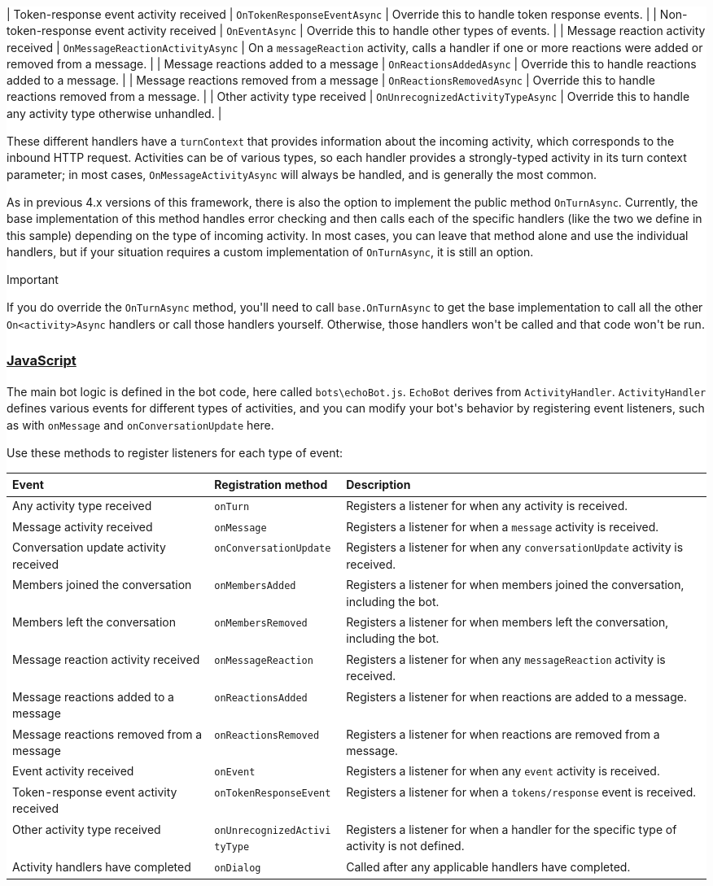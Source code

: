 | Token-response event activity received | `OnTokenResponseEventAsync` | Override this to handle token response events. |
| Non-token-response event activity received | `OnEventAsync` | Override this to handle other types of events. |
| Message reaction activity received | `OnMessageReactionActivityAsync` | On a `messageReaction` activity, calls a handler if one or more reactions were added or removed from a message. |
| Message reactions added to a message | `OnReactionsAddedAsync` | Override this to handle reactions added to a message. |
| Message reactions removed from a message | `OnReactionsRemovedAsync` | Override this to handle reactions removed from a message. |
| Other activity type received | `OnUnrecognizedActivityTypeAsync` | Override this to handle any activity type otherwise unhandled. |

These different handlers have a `turnContext` that provides information about the incoming activity, which corresponds to the inbound HTTP request. Activities can be of various types, so each handler provides a strongly-typed activity in its turn context parameter; in most cases, `OnMessageActivityAsync` will always be handled, and is generally the most common.

As in previous 4.x versions of this framework, there is also the option to implement the public method `OnTurnAsync`. Currently, the base implementation of this method handles error checking and then calls each of the specific handlers (like the two we define in this sample) depending on the type of incoming activity. In most cases, you can leave that method alone and use the individual handlers, but if your situation requires a custom implementation of `OnTurnAsync`, it is still an option.

> [!IMPORTANT]
> If you do override the `OnTurnAsync` method, you'll need to call `base.OnTurnAsync` to get the base implementation to call all the other `On<activity>Async` handlers or call those handlers yourself. Otherwise, those handlers won't be called and that code won't be run.

### [JavaScript](#tab/javascript)

The main bot logic is defined in the bot code, here called `bots\echoBot.js`. `EchoBot` derives from `ActivityHandler`. `ActivityHandler` defines various events for different types of activities, and you can modify your bot's behavior by registering event listeners, such as with `onMessage` and `onConversationUpdate` here.

Use these methods to register listeners for each type of event:

| Event | Registration method | Description |
| :-- | :-- | :-- |
| Any activity type received | `onTurn` | Registers a listener for when any activity is received. |
| Message activity received | `onMessage` | Registers a listener for when a `message` activity is received. |
| Conversation update activity received | `onConversationUpdate` | Registers a listener for when any `conversationUpdate` activity is received. |
| Members joined the conversation | `onMembersAdded` | Registers a listener for when members joined the conversation, including the bot. |
| Members left the conversation | `onMembersRemoved` | Registers a listener for when members left the conversation, including the bot. |
| Message reaction activity received | `onMessageReaction` | Registers a listener for when any `messageReaction` activity is received. |
| Message reactions added to a message | `onReactionsAdded` | Registers a listener for when reactions are added to a message. |
| Message reactions removed from a message | `onReactionsRemoved` | Registers a listener for when reactions are removed from a message. |
| Event activity received | `onEvent` | Registers a listener for when any `event` activity is received. |
| Token-response event activity received | `onTokenResponseEvent` | Registers a listener for when a `tokens/response` event is received. |
| Other activity type received | `onUnrecognizedActivityType` | Registers a listener for when a handler for the specific type of activity is not defined. |
| Activity handlers have completed | `onDialog` | Called after any applicable handlers have completed. |
